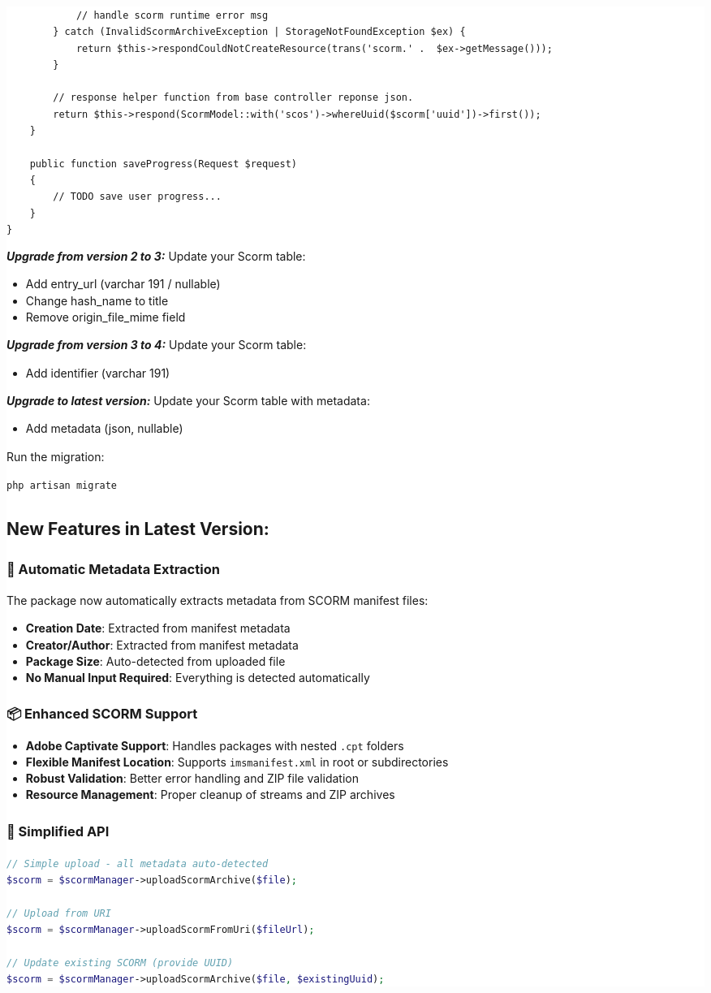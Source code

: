 ```
            // handle scorm runtime error msg
        } catch (InvalidScormArchiveException | StorageNotFoundException $ex) {
            return $this->respondCouldNotCreateResource(trans('scorm.' .  $ex->getMessage()));
        }

        // response helper function from base controller reponse json.
        return $this->respond(ScormModel::with('scos')->whereUuid($scorm['uuid'])->first());
    }

    public function saveProgress(Request $request)
    {
        // TODO save user progress...
    }
}
```

***Upgrade from version 2 to 3:***
Update your Scorm table:
- Add entry_url (varchar 191 / nullable)
- Change hash_name to title
- Remove origin_file_mime field

***Upgrade from version 3 to 4:***
Update your Scorm table:
- Add identifier (varchar 191)

***Upgrade to latest version:***
Update your Scorm table with metadata:
- Add metadata (json, nullable)

Run the migration:
```sh
php artisan migrate
```

## **New Features in Latest Version:**

### **🎯 Automatic Metadata Extraction**
The package now automatically extracts metadata from SCORM manifest files:
- **Creation Date**: Extracted from manifest metadata
- **Creator/Author**: Extracted from manifest metadata  
- **Package Size**: Auto-detected from uploaded file
- **No Manual Input Required**: Everything is detected automatically

### **📦 Enhanced SCORM Support**
- **Adobe Captivate Support**: Handles packages with nested `.cpt` folders
- **Flexible Manifest Location**: Supports `imsmanifest.xml` in root or subdirectories
- **Robust Validation**: Better error handling and ZIP file validation
- **Resource Management**: Proper cleanup of streams and ZIP archives

### **🔧 Simplified API**
```php
// Simple upload - all metadata auto-detected
$scorm = $scormManager->uploadScormArchive($file);

// Upload from URI
$scorm = $scormManager->uploadScormFromUri($fileUrl);

// Update existing SCORM (provide UUID)
$scorm = $scormManager->uploadScormArchive($file, $existingUuid);
```
